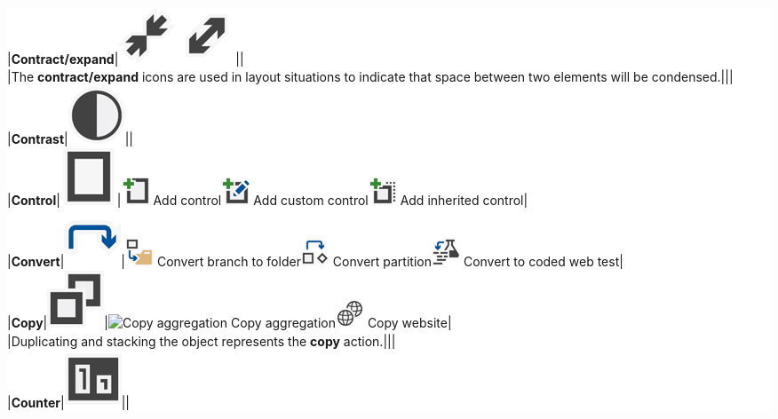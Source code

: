 |**Contract/expand**|![Contract &#40;verb&#41; icon](../extensibility-ux-guidelines/media/vld_c_contractexpand_contract.png "VLD_C_ContractExpand_contract") ![Expand icon](../extensibility-ux-guidelines/media/vld_c_contractexpand_expand.png "VLD_C_ContractExpand_expand")||  
|The **contract/expand** icons are used in layout situations to indicate that space between two elements will be condensed.|||  
|**Contrast**|![Contrast icon](../extensibility-ux-guidelines/media/vld_c_contrast.png "VLD_C_Contrast")||  
|**Control**|![Control icon](../extensibility-ux-guidelines/media/vld_c_control.png "VLD_C_Control")|![Add control icon](../extensibility-ux-guidelines/media/vld_c_control_addcontrol.png "VLD_C_Control_AddControl") Add control![Add custom control icon](../extensibility-ux-guidelines/media/vld_c_control_addcustomcontrol.png "VLD_C_Control_AddCustomControl") Add custom control![Add inherited control icon](../extensibility-ux-guidelines/media/vld_c_control_addinheritedcontrol.png "VLD_C_Control_AddInheritedControl") Add inherited control|  
|**Convert**|![Convert icon](../extensibility-ux-guidelines/media/vld_c_convert.png "VLD_C_Convert")|![Convert branch to folder icon](../extensibility-ux-guidelines/media/vld_c_convert_convertbranchtofolder.png "VLD_C_Convert_ConvertBranchToFolder") Convert branch to folder![Convert partition icon](../extensibility-ux-guidelines/media/vld_c_convert_convertpartition.png "VLD_C_Convert_ConvertPartition") Convert partition![Convert to coded web test icon](../extensibility-ux-guidelines/media/vld_c_convert_converttocodedwebtest.png "VLD_C_Convert_ConvertToCodedWebTest") Convert to coded web test|  
|**Copy**|![Copy icon](../extensibility-ux-guidelines/media/vld_c_copy.png "VLD_C_Copy")|![Copy aggregation](../extensibility-ux-guidelines/media/vld_c_copy_copyaggregation`.png "VLD_C_Copy_CopyAggregation`") Copy aggregation![Copy website icon](../extensibility-ux-guidelines/media/vld_c_copy_copywebsite.png "VLD_C_Copy_CopyWebsite") Copy website|  
|Duplicating and stacking the object represents the **copy** action.|||  
|**Counter**|![Counter icon](../extensibility-ux-guidelines/media/vld_c_counter.png "VLD_C_Counter")||  